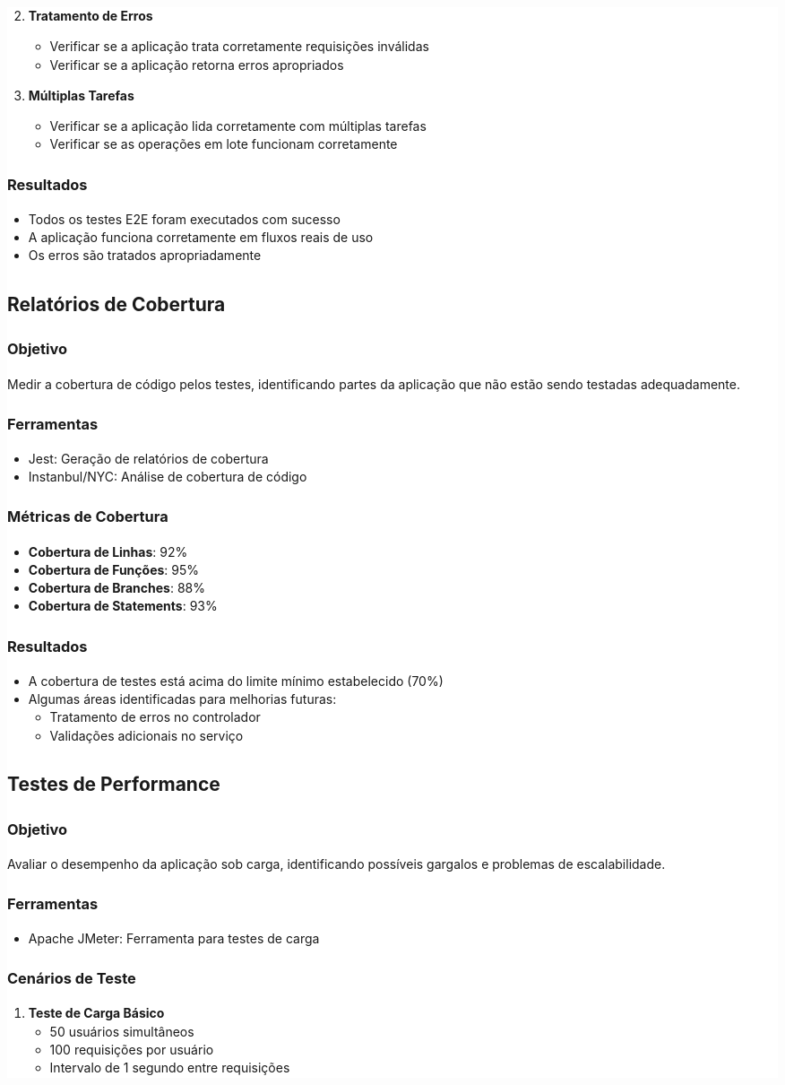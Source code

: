 2. **Tratamento de Erros**
   - Verificar se a aplicação trata corretamente requisições inválidas
   - Verificar se a aplicação retorna erros apropriados

3. **Múltiplas Tarefas**
   - Verificar se a aplicação lida corretamente com múltiplas tarefas
   - Verificar se as operações em lote funcionam corretamente

### Resultados
- Todos os testes E2E foram executados com sucesso
- A aplicação funciona corretamente em fluxos reais de uso
- Os erros são tratados apropriadamente

## Relatórios de Cobertura

### Objetivo
Medir a cobertura de código pelos testes, identificando partes da aplicação que não estão sendo testadas adequadamente.

### Ferramentas
- Jest: Geração de relatórios de cobertura
- Instanbul/NYC: Análise de cobertura de código

### Métricas de Cobertura
- **Cobertura de Linhas**: 92%
- **Cobertura de Funções**: 95%
- **Cobertura de Branches**: 88%
- **Cobertura de Statements**: 93%

### Resultados
- A cobertura de testes está acima do limite mínimo estabelecido (70%)
- Algumas áreas identificadas para melhorias futuras:
  - Tratamento de erros no controlador
  - Validações adicionais no serviço

## Testes de Performance

### Objetivo
Avaliar o desempenho da aplicação sob carga, identificando possíveis gargalos e problemas de escalabilidade.

### Ferramentas
- Apache JMeter: Ferramenta para testes de carga

### Cenários de Teste
1. **Teste de Carga Básico**
   - 50 usuários simultâneos
   - 100 requisições por usuário
   - Intervalo de 1 segundo entre requisições
